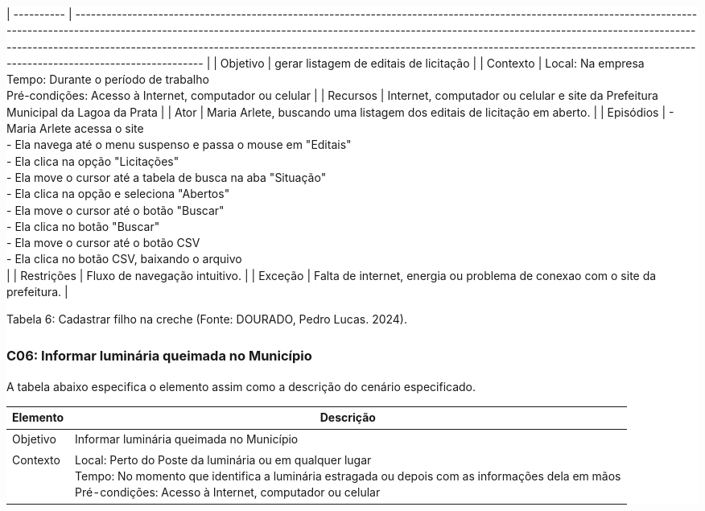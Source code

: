 | ---------- | ---------------------------------------------------------------------------------------------------------------------------------------------------------------------------------------------------------------------------------------------------------------------------------------------------------------------------------------------------------------------------------------------------------------------------------------- |
| Objetivo   | gerar listagem de editais de licitação                                                                                                                                                                                                                                                                                                                                                                                                   |
| Contexto   | Local: Na empresa <br> Tempo: Durante o período de trabalho <br> Pré-condições: Acesso à Internet, computador ou celular                                                                                                                                                                                                                                                                                                                 |
| Recursos   | Internet, computador ou celular e site da Prefeitura Municipal da Lagoa da Prata                                                                                                                                                                                                                                                                                                                                                         |
| Ator       | Maria Arlete, buscando uma listagem dos editais de licitação em aberto.                                                                                                                                                                                                                                                                                                                                                                  |
| Episódios  | - Maria Arlete acessa o site <br> - Ela navega até o menu suspenso e passa o mouse em "Editais" <br> - Ela clica na opção "Licitações" <br> - Ela move o cursor até a tabela de busca na aba "Situação" <br> - Ela clica na opção e seleciona "Abertos" <br> - Ela move o cursor até o botão "Buscar" <br> - Ela clica no botão "Buscar" <br> - Ela move o cursor até o botão CSV <br> - Ela clica no botão CSV, baixando o arquivo <br> |
| Restrições | Fluxo de navegação intuitivo.                                                                                                                                                                                                                                                                                                                                                                                                            |
| Exceção    | Falta de internet, energia ou problema de conexao com o site da prefeitura.                                                                                                                                                                                                                                                                                                                                                              |

Tabela 6: Cadastrar filho na creche (Fonte: DOURADO, Pedro Lucas. 2024).
</center>

### C06: Informar luminária queimada no Município
A tabela abaixo especifica o elemento assim como a descrição do cenário especificado.

<center>

| Elemento   | Descrição                                                                                                                                                                                                                                                                                                                                                                                                                                |
| ---------- | ---------------------------------------------------------------------------------------------------------------------------------------------------------------------------------------------------------------------------------------------------------------------------------------------------------------------------------------------------------------------------------------------------------------------------------------- |
| Objetivo   | Informar luminária queimada no Município                                                                                                                                                                                                                                                                                                                                                                                                   |
| Contexto   | Local: Perto do Poste da luminária ou em qualquer lugar <br> Tempo: No momento que identifica a luminária estragada ou depois com as informações dela em mãos <br> Pré-condições: Acesso à Internet, computador ou celular                                                                                                                                                                                                                                                                                                                 |